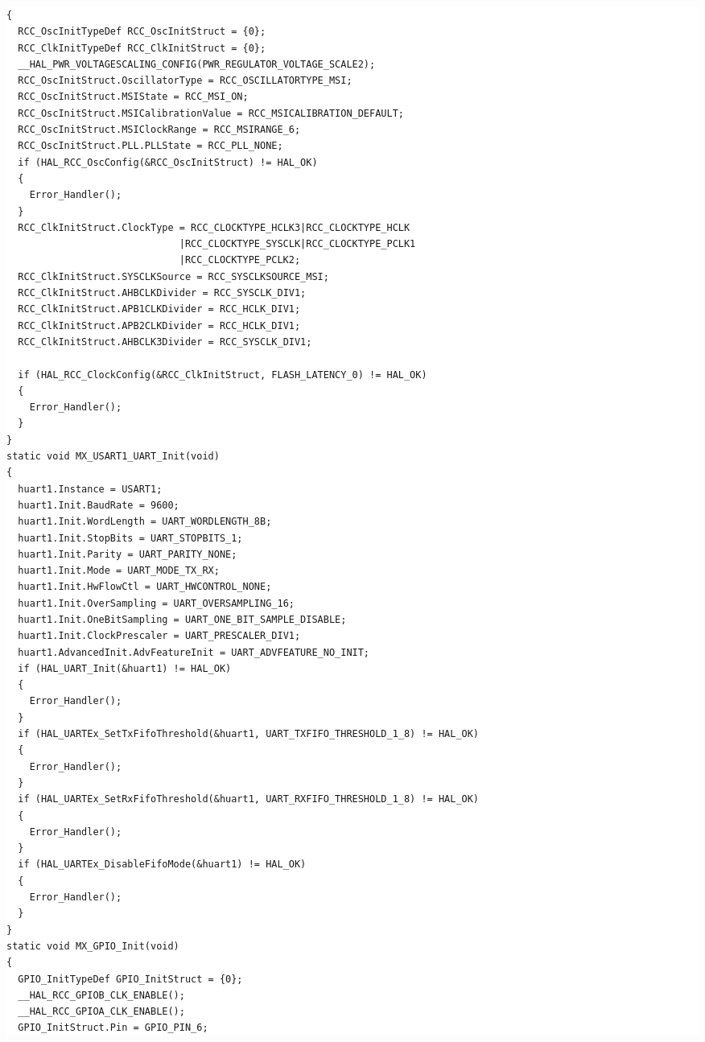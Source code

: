 ```
{
  RCC_OscInitTypeDef RCC_OscInitStruct = {0};
  RCC_ClkInitTypeDef RCC_ClkInitStruct = {0};
  __HAL_PWR_VOLTAGESCALING_CONFIG(PWR_REGULATOR_VOLTAGE_SCALE2);
  RCC_OscInitStruct.OscillatorType = RCC_OSCILLATORTYPE_MSI;
  RCC_OscInitStruct.MSIState = RCC_MSI_ON;
  RCC_OscInitStruct.MSICalibrationValue = RCC_MSICALIBRATION_DEFAULT;
  RCC_OscInitStruct.MSIClockRange = RCC_MSIRANGE_6;
  RCC_OscInitStruct.PLL.PLLState = RCC_PLL_NONE;
  if (HAL_RCC_OscConfig(&RCC_OscInitStruct) != HAL_OK)
  {
    Error_Handler();
  }
  RCC_ClkInitStruct.ClockType = RCC_CLOCKTYPE_HCLK3|RCC_CLOCKTYPE_HCLK
                              |RCC_CLOCKTYPE_SYSCLK|RCC_CLOCKTYPE_PCLK1
                              |RCC_CLOCKTYPE_PCLK2;
  RCC_ClkInitStruct.SYSCLKSource = RCC_SYSCLKSOURCE_MSI;
  RCC_ClkInitStruct.AHBCLKDivider = RCC_SYSCLK_DIV1;
  RCC_ClkInitStruct.APB1CLKDivider = RCC_HCLK_DIV1;
  RCC_ClkInitStruct.APB2CLKDivider = RCC_HCLK_DIV1;
  RCC_ClkInitStruct.AHBCLK3Divider = RCC_SYSCLK_DIV1;

  if (HAL_RCC_ClockConfig(&RCC_ClkInitStruct, FLASH_LATENCY_0) != HAL_OK)
  {
    Error_Handler();
  }
}
static void MX_USART1_UART_Init(void)
{
  huart1.Instance = USART1;
  huart1.Init.BaudRate = 9600;
  huart1.Init.WordLength = UART_WORDLENGTH_8B;
  huart1.Init.StopBits = UART_STOPBITS_1;
  huart1.Init.Parity = UART_PARITY_NONE;
  huart1.Init.Mode = UART_MODE_TX_RX;
  huart1.Init.HwFlowCtl = UART_HWCONTROL_NONE;
  huart1.Init.OverSampling = UART_OVERSAMPLING_16;
  huart1.Init.OneBitSampling = UART_ONE_BIT_SAMPLE_DISABLE;
  huart1.Init.ClockPrescaler = UART_PRESCALER_DIV1;
  huart1.AdvancedInit.AdvFeatureInit = UART_ADVFEATURE_NO_INIT;
  if (HAL_UART_Init(&huart1) != HAL_OK)
  {
    Error_Handler();
  }
  if (HAL_UARTEx_SetTxFifoThreshold(&huart1, UART_TXFIFO_THRESHOLD_1_8) != HAL_OK)
  {
    Error_Handler();
  }
  if (HAL_UARTEx_SetRxFifoThreshold(&huart1, UART_RXFIFO_THRESHOLD_1_8) != HAL_OK)
  {
    Error_Handler();
  }
  if (HAL_UARTEx_DisableFifoMode(&huart1) != HAL_OK)
  {
    Error_Handler();
  }
}
static void MX_GPIO_Init(void)
{
  GPIO_InitTypeDef GPIO_InitStruct = {0};
  __HAL_RCC_GPIOB_CLK_ENABLE();
  __HAL_RCC_GPIOA_CLK_ENABLE();
  GPIO_InitStruct.Pin = GPIO_PIN_6;
```